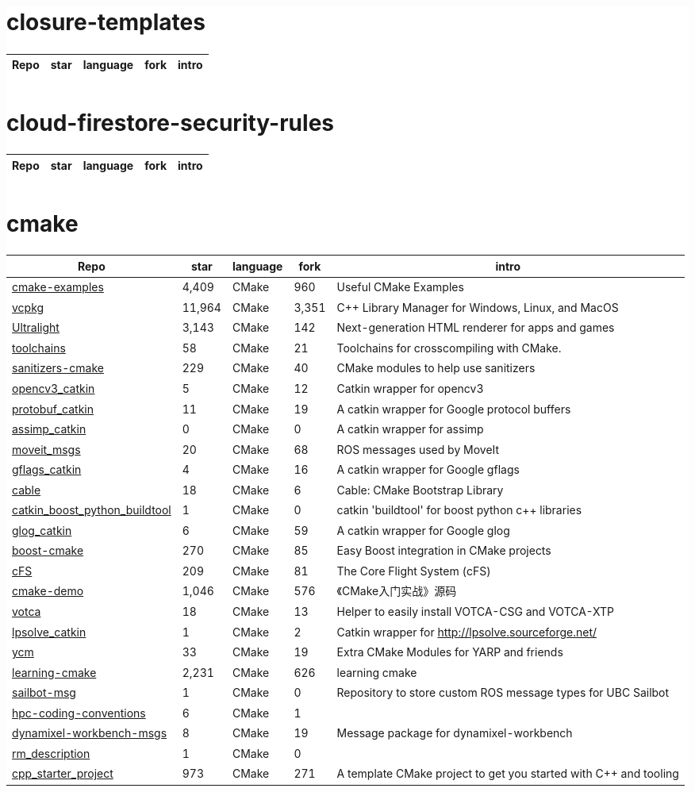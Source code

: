 

# closure-templates

Repo|star|language|fork|intro
-|-|-|-|-



# cloud-firestore-security-rules

Repo|star|language|fork|intro
-|-|-|-|-



# cmake

Repo|star|language|fork|intro
-|-|-|-|-
[cmake-examples](https://hub.fastgit.org//ttroy50/cmake-examples)|4,409|CMake|960|Useful CMake Examples
[vcpkg](https://hub.fastgit.org//microsoft/vcpkg)|11,964|CMake|3,351|C++ Library Manager for Windows, Linux, and MacOS
[Ultralight](https://hub.fastgit.org//ultralight-ux/Ultralight)|3,143|CMake|142|Next-generation HTML renderer for apps and games
[toolchains](https://hub.fastgit.org//mosra/toolchains)|58|CMake|21|Toolchains for crosscompiling with CMake.
[sanitizers-cmake](https://hub.fastgit.org//arsenm/sanitizers-cmake)|229|CMake|40|CMake modules to help use sanitizers
[opencv3_catkin](https://hub.fastgit.org//ethz-asl/opencv3_catkin)|5|CMake|12|Catkin wrapper for opencv3
[protobuf_catkin](https://hub.fastgit.org//ethz-asl/protobuf_catkin)|11|CMake|19|A catkin wrapper for Google protocol buffers
[assimp_catkin](https://hub.fastgit.org//uzh-rpg/assimp_catkin)|0|CMake|0|A catkin wrapper for assimp
[moveit_msgs](https://hub.fastgit.org//ros-planning/moveit_msgs)|20|CMake|68|ROS messages used by MoveIt
[gflags_catkin](https://hub.fastgit.org//ethz-asl/gflags_catkin)|4|CMake|16|A catkin wrapper for Google gflags
[cable](https://hub.fastgit.org//ethereum/cable)|18|CMake|6|Cable: CMake Bootstrap Library
[catkin_boost_python_buildtool](https://hub.fastgit.org//ethz-asl/catkin_boost_python_buildtool)|1|CMake|0|catkin 'buildtool' for boost python c++ libraries
[glog_catkin](https://hub.fastgit.org//ethz-asl/glog_catkin)|6|CMake|59|A catkin wrapper for Google glog
[boost-cmake](https://hub.fastgit.org//Orphis/boost-cmake)|270|CMake|85|Easy Boost integration in CMake projects
[cFS](https://hub.fastgit.org//nasa/cFS)|209|CMake|81|The Core Flight System (cFS)
[cmake-demo](https://hub.fastgit.org//wzpan/cmake-demo)|1,046|CMake|576|《CMake入门实战》源码
[votca](https://hub.fastgit.org//votca/votca)|18|CMake|13|Helper to easily install VOTCA-CSG and VOTCA-XTP
[lpsolve_catkin](https://hub.fastgit.org//ethz-asl/lpsolve_catkin)|1|CMake|2|Catkin wrapper for http://lpsolve.sourceforge.net/
[ycm](https://hub.fastgit.org//robotology/ycm)|33|CMake|19|Extra CMake Modules for YARP and friends
[learning-cmake](https://hub.fastgit.org//Akagi201/learning-cmake)|2,231|CMake|626|learning cmake
[sailbot-msg](https://hub.fastgit.org//UBCSailbot/sailbot-msg)|1|CMake|0|Repository to store custom ROS message types for UBC Sailbot
[hpc-coding-conventions](https://hub.fastgit.org//BlueBrain/hpc-coding-conventions)|6|CMake|1|
[dynamixel-workbench-msgs](https://hub.fastgit.org//ROBOTIS-GIT/dynamixel-workbench-msgs)|8|CMake|19|Message package for dynamixel-workbench
[rm_description](https://hub.fastgit.org//gdut-dynamic-x/rm_description)|1|CMake|0|
[cpp_starter_project](https://hub.fastgit.org//lefticus/cpp_starter_project)|973|CMake|271|A template CMake project to get you started with C++ and tooling

